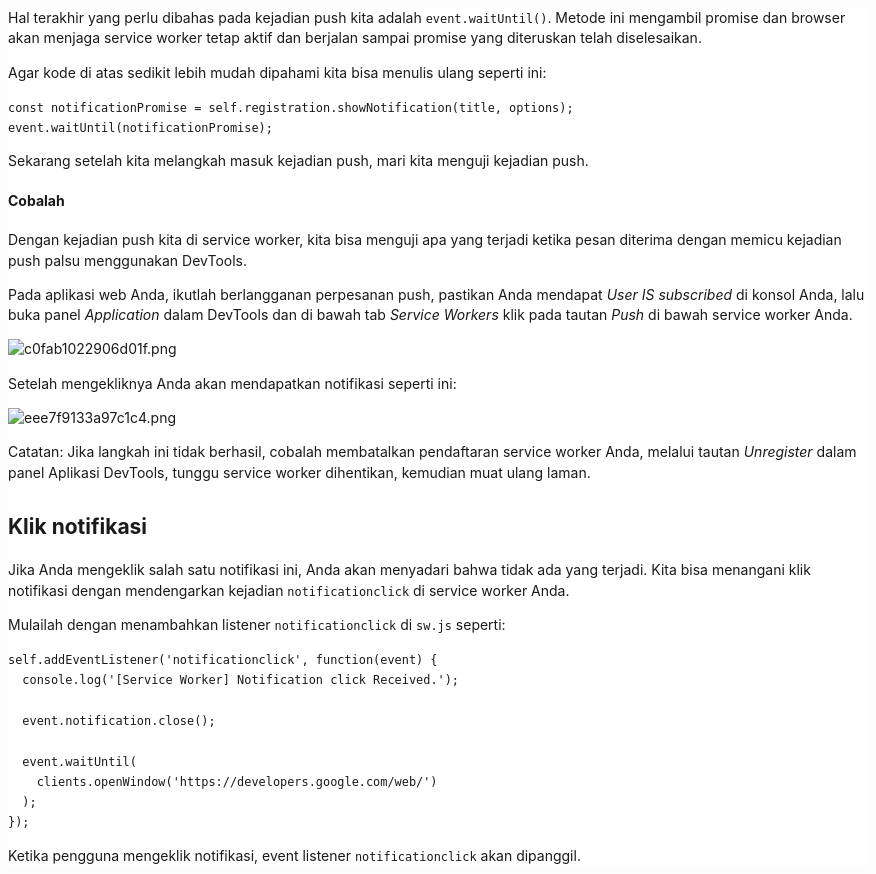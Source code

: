 Hal terakhir yang perlu dibahas pada kejadian push kita adalah `event.waitUntil()`. Metode ini mengambil promise dan browser akan menjaga service worker tetap aktif dan berjalan sampai promise yang diteruskan telah diselesaikan.

Agar kode di atas sedikit lebih mudah dipahami kita bisa menulis ulang seperti ini:

```
const notificationPromise = self.registration.showNotification(title, options);
event.waitUntil(notificationPromise);
```

Sekarang setelah kita melangkah masuk kejadian push, mari kita menguji kejadian push.

#### Cobalah

Dengan kejadian push kita di service worker, kita bisa menguji apa yang terjadi ketika pesan diterima dengan memicu kejadian push palsu menggunakan DevTools.

Pada aplikasi web Anda, ikutlah berlangganan perpesanan push, pastikan Anda mendapat *User IS subscribed* di konsol Anda, lalu buka panel *Application* dalam DevTools dan di bawah tab *Service Workers* klik pada tautan *Push* di bawah service worker Anda.

![c0fab1022906d01f.png](img/c0fab1022906d01f.png)

Setelah mengekliknya Anda akan mendapatkan notifikasi seperti ini:

![eee7f9133a97c1c4.png](img/eee7f9133a97c1c4.png)

Catatan: Jika langkah ini tidak berhasil, cobalah membatalkan pendaftaran service worker Anda, melalui tautan *Unregister* dalam panel Aplikasi DevTools, tunggu service worker dihentikan, kemudian muat ulang laman.


## Klik notifikasi




Jika Anda mengeklik salah satu notifikasi ini, Anda akan menyadari bahwa tidak ada yang terjadi. Kita bisa menangani klik notifikasi dengan mendengarkan kejadian `notificationclick` di service worker Anda.

Mulailah dengan menambahkan listener `notificationclick` di `sw.js` seperti:

```
self.addEventListener('notificationclick', function(event) {
  console.log('[Service Worker] Notification click Received.');

  event.notification.close();

  event.waitUntil(
    clients.openWindow('https://developers.google.com/web/')
  );
});
```

Ketika pengguna mengeklik notifikasi, event listener `notificationclick` akan dipanggil.

